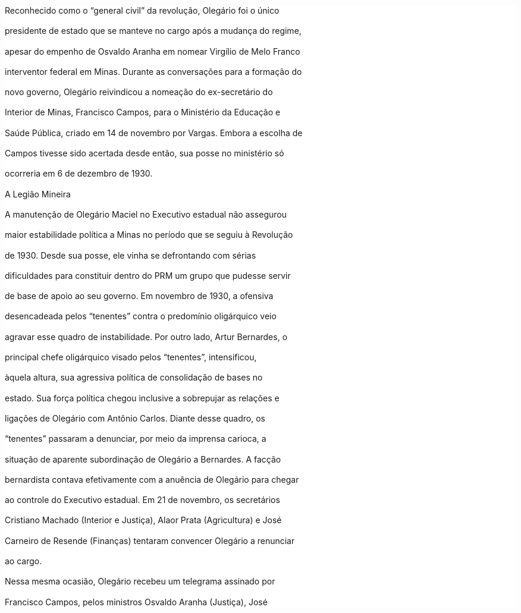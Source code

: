 

Reconhecido como o “general civil” da revolução, Olegário foi o único

presidente de estado que se manteve no cargo após a mudança do regime,

apesar do empenho de Osvaldo Aranha em nomear Virgílio de Melo Franco

interventor federal em Minas. Durante as conversações para a formação do

novo governo, Olegário reivindicou a nomeação do ex-secretário do

Interior de Minas, Francisco Campos, para o Ministério da Educação e

Saúde Pública, criado em 14 de novembro por Vargas. Embora a escolha de

Campos tivesse sido acertada desde então, sua posse no ministério só

ocorreria em 6 de dezembro de 1930.



A Legião Mineira



A manutenção de Olegário Maciel no Executivo estadual não assegurou

maior estabilidade política a Minas no período que se seguiu à Revolução

de 1930. Desde sua posse, ele vinha se defrontando com sérias

dificuldades para constituir dentro do PRM um grupo que pudesse servir

de base de apoio ao seu governo. Em novembro de 1930, a ofensiva

desencadeada pelos “tenentes” contra o predomínio oligárquico veio

agravar esse quadro de instabilidade. Por outro lado, Artur Bernardes, o

principal chefe oligárquico visado pelos “tenentes”, intensificou,

àquela altura, sua agressiva política de consolidação de bases no

estado. Sua força política chegou inclusive a sobrepujar as relações e

ligações de Olegário com Antônio Carlos. Diante desse quadro, os

“tenentes” passaram a denunciar, por meio da imprensa carioca, a

situação de aparente subordinação de Olegário a Bernardes. A facção

bernardista contava efetivamente com a anuência de Olegário para chegar

ao controle do Executivo estadual. Em 21 de novembro, os secretários

Cristiano Machado (Interior e Justiça), Alaor Prata (Agricultura) e José

Carneiro de Resende (Finanças) tentaram convencer Olegário a renunciar

ao cargo.



Nessa mesma ocasião, Olegário recebeu um telegrama assinado por

Francisco Campos, pelos ministros Osvaldo Aranha (Justiça), José
